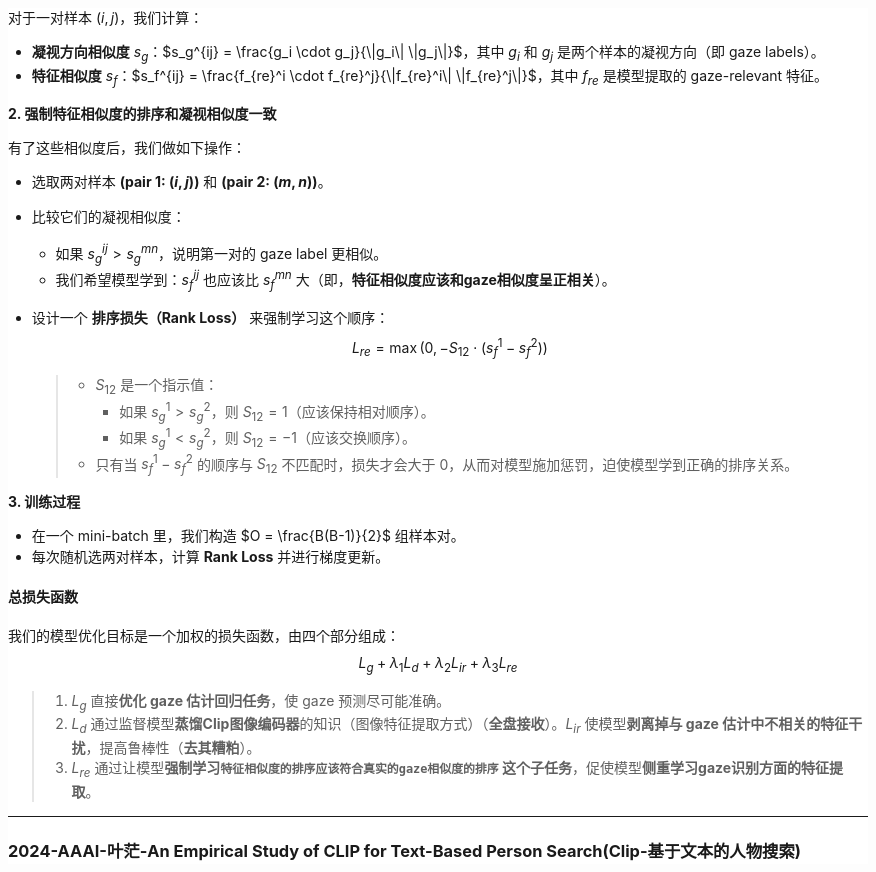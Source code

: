 对于一对样本 $(i, j)$，我们计算：

- **凝视方向相似度** $s_g$：$s_g^{ij} = \frac{g_i \cdot g_j}{\|g_i\| \|g_j\|}$，其中 $g_i$ 和 $g_j$ 是两个样本的凝视方向（即 gaze labels）。
- **特征相似度** $s_f$：$s_f^{ij} = \frac{f_{re}^i \cdot f_{re}^j}{\|f_{re}^i\| \|f_{re}^j\|}$，其中 $f_{re}$ 是模型提取的 gaze-relevant 特征。

**2. 强制特征相似度的排序和凝视相似度一致**

有了这些相似度后，我们做如下操作：

- 选取两对样本 **(pair 1: $(i, j)$)** 和 **(pair 2: $(m,n)$)**。

- 比较它们的凝视相似度：

  - 如果 $s_g^{ij} > s_g^{mn}$，说明第一对的 gaze label 更相似。
  - 我们希望模型学到：$s_f^{ij}$ 也应该比 $s_f^{mn}$ 大（即，**特征相似度应该和gaze相似度呈正相关**）。

- 设计一个 **排序损失（Rank Loss）** 来强制学习这个顺序：
  $$
  L_{re} = \max(0, -S_{12} \cdot (s_f^{1} - s_f^{2}))
  $$

  > - $S_{12}$ 是一个指示值：
  >   - 如果 $s_g^{1} > s_g^{2}$，则 $S_{12} = 1$（应该保持相对顺序）。
  >   - 如果 $s_g^{1} < s_g^{2}$，则 $S_{12} = -1$（应该交换顺序）。
  > - 只有当 $s_f^{1} - s_f^{2}$ 的顺序与 $S_{12}$ 不匹配时，损失才会大于 0，从而对模型施加惩罚，迫使模型学到正确的排序关系。

**3. 训练过程**

- 在一个 mini-batch 里，我们构造 $O = \frac{B(B-1)}{2}$ 组样本对。
- 每次随机选两对样本，计算 **Rank Loss** 并进行梯度更新。

#### 总损失函数

我们的模型优化目标是一个加权的损失函数，由四个部分组成：
$$
L_g + \lambda_1 L_d + \lambda_2 L_{ir} + \lambda_3 L_{re}
$$

> 1. $L_g$ 直接**优化 gaze 估计回归任务**，使 gaze 预测尽可能准确。
> 2. $L_d$ 通过监督模型**蒸馏Clip图像编码器**的知识（图像特征提取方式）（**全盘接收**）。$L_{ir}$ 使模型**剥离掉与 gaze 估计中不相关的特征干扰**，提高鲁棒性（**去其糟粕**）。
> 3. $L_{re}$ 通过让模型**强制学习`特征相似度的排序应该符合真实的gaze相似度的排序` 这个子任务**，促使模型**侧重学习gaze识别方面的特征提取**。

-----

### 2024-AAAI-叶茫-An Empirical Study of CLIP for Text-Based Person Search(Clip-基于文本的人物搜索)
